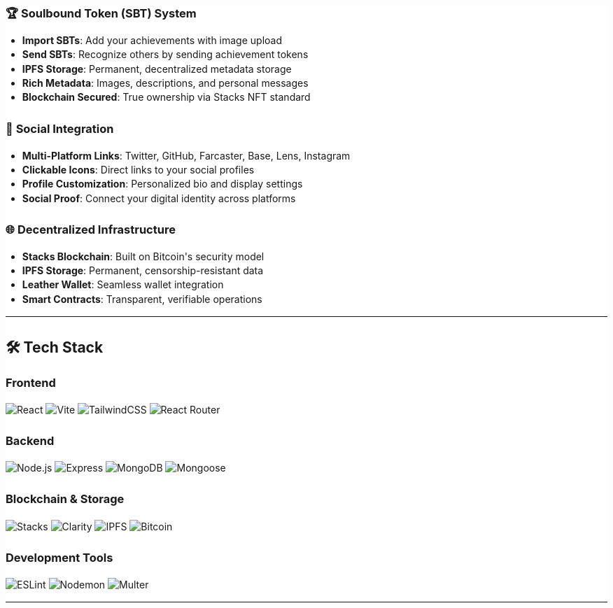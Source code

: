 ### 🏆 **Soulbound Token (SBT) System**
- **Import SBTs**: Add your achievements with image upload
- **Send SBTs**: Recognize others by sending achievement tokens
- **IPFS Storage**: Permanent, decentralized metadata storage
- **Rich Metadata**: Images, descriptions, and personal messages
- **Blockchain Secured**: True ownership via Stacks NFT standard

### 🔗 **Social Integration**
- **Multi-Platform Links**: Twitter, GitHub, Farcaster, Base, Lens, Instagram
- **Clickable Icons**: Direct links to your social profiles
- **Profile Customization**: Personalized bio and display settings
- **Social Proof**: Connect your digital identity across platforms

### 🌐 **Decentralized Infrastructure**
- **Stacks Blockchain**: Built on Bitcoin's security model
- **IPFS Storage**: Permanent, censorship-resistant data
- **Leather Wallet**: Seamless wallet integration
- **Smart Contracts**: Transparent, verifiable operations

---

## 🛠️ Tech Stack

### **Frontend**
![React](https://img.shields.io/badge/React-19.1.1-61DAFB?style=for-the-badge&logo=react&logoColor=black)
![Vite](https://img.shields.io/badge/Vite-7.1.2-646CFF?style=for-the-badge&logo=vite&logoColor=white)
![TailwindCSS](https://img.shields.io/badge/Tailwind-3.4.0-06B6D4?style=for-the-badge&logo=tailwindcss&logoColor=white)
![React Router](https://img.shields.io/badge/React_Router-7.8.2-CA4245?style=for-the-badge&logo=reactrouter&logoColor=white)

### **Backend**
![Node.js](https://img.shields.io/badge/Node.js-20.19+-339933?style=for-the-badge&logo=nodedotjs&logoColor=white)
![Express](https://img.shields.io/badge/Express-5.1.0-000000?style=for-the-badge&logo=express&logoColor=white)
![MongoDB](https://img.shields.io/badge/MongoDB-8.18.0-47A248?style=for-the-badge&logo=mongodb&logoColor=white)
![Mongoose](https://img.shields.io/badge/Mongoose-8.18.0-880000?style=for-the-badge&logo=mongoose&logoColor=white)

### **Blockchain & Storage**
![Stacks](https://img.shields.io/badge/Stacks-7.2.0-5546FF?style=for-the-badge&logo=stacks&logoColor=white)
![Clarity](https://img.shields.io/badge/Clarity-Smart_Contracts-5546FF?style=for-the-badge&logo=stacks&logoColor=white)
![IPFS](https://img.shields.io/badge/IPFS-Pinata-65C2CB?style=for-the-badge&logo=ipfs&logoColor=white)
![Bitcoin](https://img.shields.io/badge/Bitcoin-Security_Model-F7931E?style=for-the-badge&logo=bitcoin&logoColor=white)

### **Development Tools**
![ESLint](https://img.shields.io/badge/ESLint-9.33.0-4B32C3?style=for-the-badge&logo=eslint&logoColor=white)
![Nodemon](https://img.shields.io/badge/Nodemon-3.1.10-76D04B?style=for-the-badge&logo=nodemon&logoColor=white)
![Multer](https://img.shields.io/badge/Multer-2.0.2-FF6B6B?style=for-the-badge)

---